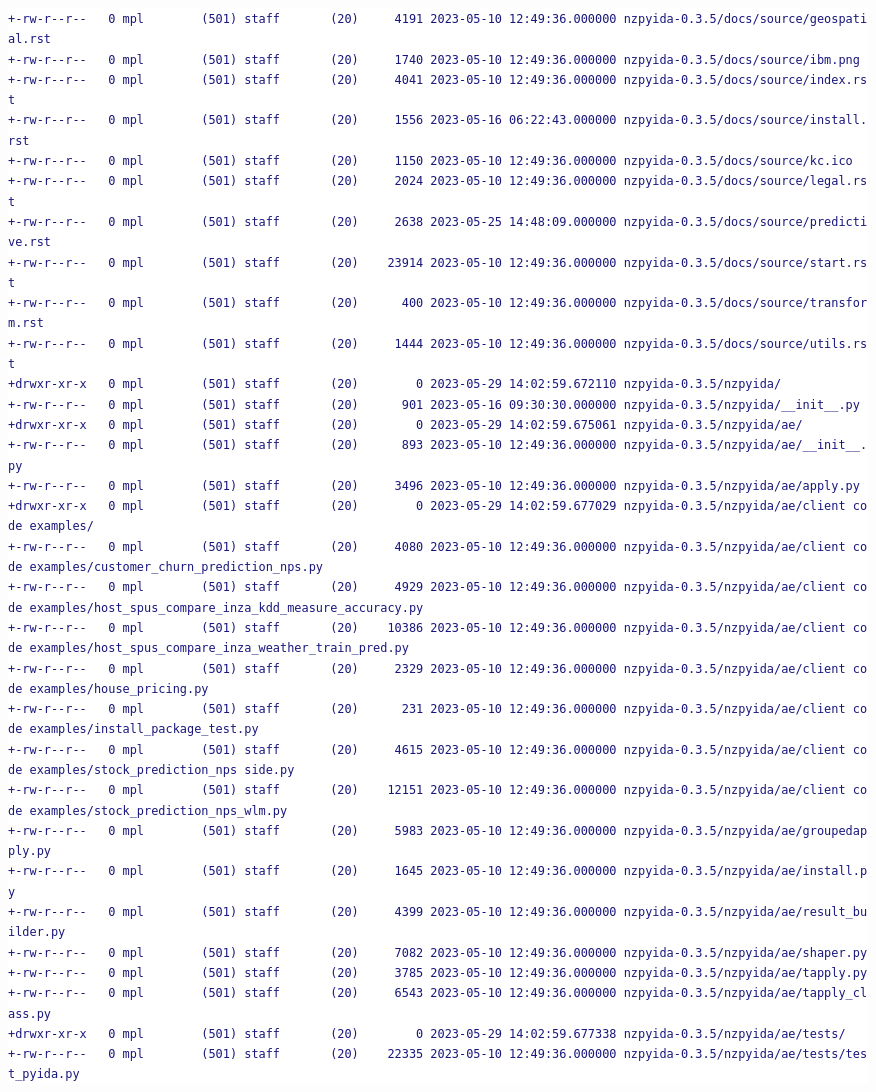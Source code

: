 ```diff
+-rw-r--r--   0 mpl        (501) staff       (20)     4191 2023-05-10 12:49:36.000000 nzpyida-0.3.5/docs/source/geospatial.rst
+-rw-r--r--   0 mpl        (501) staff       (20)     1740 2023-05-10 12:49:36.000000 nzpyida-0.3.5/docs/source/ibm.png
+-rw-r--r--   0 mpl        (501) staff       (20)     4041 2023-05-10 12:49:36.000000 nzpyida-0.3.5/docs/source/index.rst
+-rw-r--r--   0 mpl        (501) staff       (20)     1556 2023-05-16 06:22:43.000000 nzpyida-0.3.5/docs/source/install.rst
+-rw-r--r--   0 mpl        (501) staff       (20)     1150 2023-05-10 12:49:36.000000 nzpyida-0.3.5/docs/source/kc.ico
+-rw-r--r--   0 mpl        (501) staff       (20)     2024 2023-05-10 12:49:36.000000 nzpyida-0.3.5/docs/source/legal.rst
+-rw-r--r--   0 mpl        (501) staff       (20)     2638 2023-05-25 14:48:09.000000 nzpyida-0.3.5/docs/source/predictive.rst
+-rw-r--r--   0 mpl        (501) staff       (20)    23914 2023-05-10 12:49:36.000000 nzpyida-0.3.5/docs/source/start.rst
+-rw-r--r--   0 mpl        (501) staff       (20)      400 2023-05-10 12:49:36.000000 nzpyida-0.3.5/docs/source/transform.rst
+-rw-r--r--   0 mpl        (501) staff       (20)     1444 2023-05-10 12:49:36.000000 nzpyida-0.3.5/docs/source/utils.rst
+drwxr-xr-x   0 mpl        (501) staff       (20)        0 2023-05-29 14:02:59.672110 nzpyida-0.3.5/nzpyida/
+-rw-r--r--   0 mpl        (501) staff       (20)      901 2023-05-16 09:30:30.000000 nzpyida-0.3.5/nzpyida/__init__.py
+drwxr-xr-x   0 mpl        (501) staff       (20)        0 2023-05-29 14:02:59.675061 nzpyida-0.3.5/nzpyida/ae/
+-rw-r--r--   0 mpl        (501) staff       (20)      893 2023-05-10 12:49:36.000000 nzpyida-0.3.5/nzpyida/ae/__init__.py
+-rw-r--r--   0 mpl        (501) staff       (20)     3496 2023-05-10 12:49:36.000000 nzpyida-0.3.5/nzpyida/ae/apply.py
+drwxr-xr-x   0 mpl        (501) staff       (20)        0 2023-05-29 14:02:59.677029 nzpyida-0.3.5/nzpyida/ae/client code examples/
+-rw-r--r--   0 mpl        (501) staff       (20)     4080 2023-05-10 12:49:36.000000 nzpyida-0.3.5/nzpyida/ae/client code examples/customer_churn_prediction_nps.py
+-rw-r--r--   0 mpl        (501) staff       (20)     4929 2023-05-10 12:49:36.000000 nzpyida-0.3.5/nzpyida/ae/client code examples/host_spus_compare_inza_kdd_measure_accuracy.py
+-rw-r--r--   0 mpl        (501) staff       (20)    10386 2023-05-10 12:49:36.000000 nzpyida-0.3.5/nzpyida/ae/client code examples/host_spus_compare_inza_weather_train_pred.py
+-rw-r--r--   0 mpl        (501) staff       (20)     2329 2023-05-10 12:49:36.000000 nzpyida-0.3.5/nzpyida/ae/client code examples/house_pricing.py
+-rw-r--r--   0 mpl        (501) staff       (20)      231 2023-05-10 12:49:36.000000 nzpyida-0.3.5/nzpyida/ae/client code examples/install_package_test.py
+-rw-r--r--   0 mpl        (501) staff       (20)     4615 2023-05-10 12:49:36.000000 nzpyida-0.3.5/nzpyida/ae/client code examples/stock_prediction_nps side.py
+-rw-r--r--   0 mpl        (501) staff       (20)    12151 2023-05-10 12:49:36.000000 nzpyida-0.3.5/nzpyida/ae/client code examples/stock_prediction_nps_wlm.py
+-rw-r--r--   0 mpl        (501) staff       (20)     5983 2023-05-10 12:49:36.000000 nzpyida-0.3.5/nzpyida/ae/groupedapply.py
+-rw-r--r--   0 mpl        (501) staff       (20)     1645 2023-05-10 12:49:36.000000 nzpyida-0.3.5/nzpyida/ae/install.py
+-rw-r--r--   0 mpl        (501) staff       (20)     4399 2023-05-10 12:49:36.000000 nzpyida-0.3.5/nzpyida/ae/result_builder.py
+-rw-r--r--   0 mpl        (501) staff       (20)     7082 2023-05-10 12:49:36.000000 nzpyida-0.3.5/nzpyida/ae/shaper.py
+-rw-r--r--   0 mpl        (501) staff       (20)     3785 2023-05-10 12:49:36.000000 nzpyida-0.3.5/nzpyida/ae/tapply.py
+-rw-r--r--   0 mpl        (501) staff       (20)     6543 2023-05-10 12:49:36.000000 nzpyida-0.3.5/nzpyida/ae/tapply_class.py
+drwxr-xr-x   0 mpl        (501) staff       (20)        0 2023-05-29 14:02:59.677338 nzpyida-0.3.5/nzpyida/ae/tests/
+-rw-r--r--   0 mpl        (501) staff       (20)    22335 2023-05-10 12:49:36.000000 nzpyida-0.3.5/nzpyida/ae/tests/test_pyida.py
```